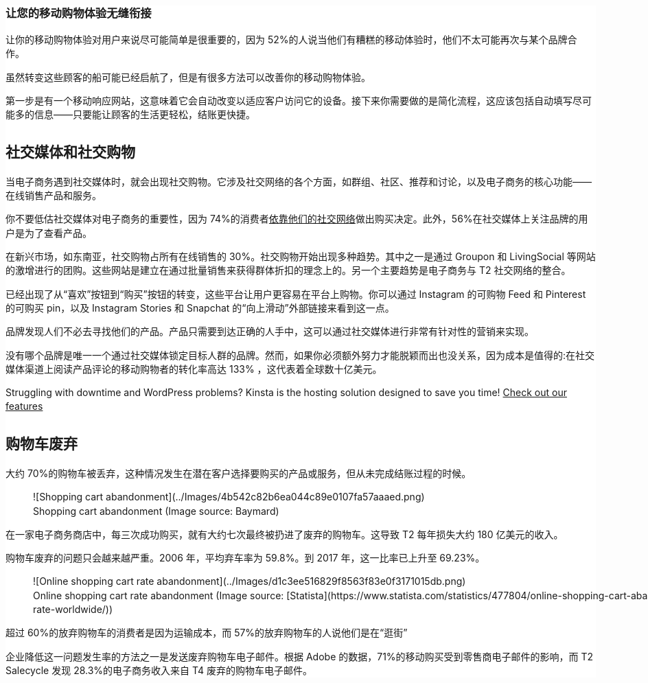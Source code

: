 ### 让您的移动购物体验无缝衔接

让你的移动购物体验对用户来说尽可能简单是很重要的，因为 52%的人说当他们有糟糕的移动体验时，他们不太可能再次与某个品牌合作。

虽然转变这些顾客的船可能已经启航了，但是有很多方法可以改善你的移动购物体验。

第一步是有一个移动响应网站，这意味着它会自动改变以适应客户访问它的设备。接下来你需要做的是简化流程，这应该包括自动填写尽可能多的信息——只要能让顾客的生活更轻松，结账更快捷。

## 社交媒体和社交购物

当电子商务遇到社交媒体时，就会出现社交购物。它涉及社交网络的各个方面，如群组、社区、推荐和讨论，以及电子商务的核心功能——在线销售产品和服务。

你不要低估社交媒体对电子商务的重要性，因为 74%的消费者[依靠他们的社交网络](https://awario.com/blog/how-social-networks-influence-74-of-shoppers-for-their-purchasing-decisions-today/)做出购买决定。此外，56%在社交媒体上关注品牌的用户是为了查看产品。

在新兴市场，如东南亚，社交购物占所有在线销售的 30%。社交购物开始出现多种趋势。其中之一是通过 Groupon 和 LivingSocial 等网站的激增进行的团购。这些网站是建立在通过批量销售来获得群体折扣的理念上的。另一个主要趋势是电子商务与 T2 社交网络的整合。

已经出现了从“喜欢”按钮到“购买”按钮的转变，这些平台让用户更容易在平台上购物。你可以通过 Instagram 的可购物 Feed 和 Pinterest 的可购买 pin，以及 Instagram Stories 和 Snapchat 的“向上滑动”外部链接来看到这一点。

品牌发现人们不必去寻找他们的产品。产品只需要到达正确的人手中，这可以通过社交媒体进行非常有针对性的营销来实现。

没有哪个品牌是唯一一个通过社交媒体锁定目标人群的品牌。然而，如果你必须额外努力才能脱颖而出也没关系，因为成本是值得的:在社交媒体渠道上阅读产品评论的移动购物者的转化率高达 133% ，这代表着全球数十亿美元。

Struggling with downtime and WordPress problems? Kinsta is the hosting solution designed to save you time! [Check out our features](https://kinsta.com/features/)

## 购物车废弃

大约 70%的购物车被丢弃，这种情况发生在潜在客户选择要购买的产品或服务，但从未完成结账过程的时候。

<figure id="attachment_36866" aria-describedby="caption-attachment-36866" style="width: 1562px" class="wp-caption aligncenter">![Shopping cart abandonment](../Images/4b542c82b6ea044c89e0107fa57aaaed.png)

<figcaption id="caption-attachment-36866" class="wp-caption-text">Shopping cart abandonment (Image source: Baymard)</figcaption>

</figure>

在一家电子商务商店中，每三次成功购买，就有大约七次最终被扔进了废弃的购物车。这导致 T2 每年损失大约 180 亿美元的收入。

购物车废弃的问题只会越来越严重。2006 年，平均弃车率为 59.8%。到 2017 年，这一比率已上升至 69.23%。

<figure id="attachment_36867" aria-describedby="caption-attachment-36867" style="width: 1000px" class="wp-caption aligncenter">![Online shopping cart rate abandonment](../Images/d1c3ee516829f8563f83e0f3171015db.png)

<figcaption id="caption-attachment-36867" class="wp-caption-text">Online shopping cart rate abandonment (Image source: [Statista](https://www.statista.com/statistics/477804/online-shopping-cart-abandonment-rate-worldwide/))</figcaption>

</figure>

超过 60%的放弃购物车的消费者是因为运输成本，而 57%的放弃购物车的人说他们是在“逛街”

企业降低这一问题发生率的方法之一是发送废弃购物车电子邮件。根据 Adobe 的数据，71%的移动购买受到零售商电子邮件的影响，而 T2 Salecycle 发现 28.3%的电子商务收入来自 T4 废弃的购物车电子邮件。
